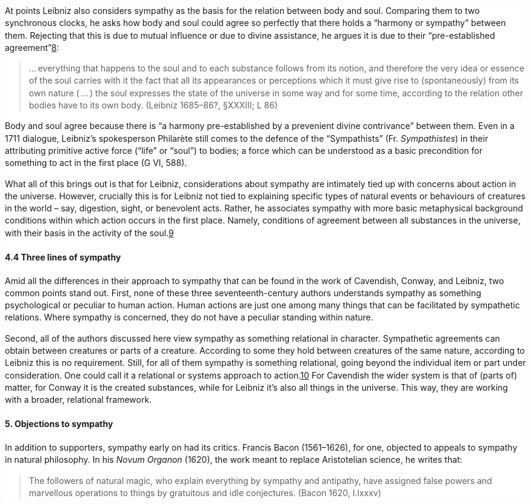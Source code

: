 At points Leibniz also considers sympathy as the basis for the relation between body and soul. Comparing them to two synchronous clocks, he asks how body and soul could agree so perfectly that there holds a “harmony or sympathy” between them. Rejecting that this is due to mutual influence or due to divine assistance, he argues it is due to their “pre-established agreement”<a id="footnote-8-ref" class="footnote" href="#footnote-8">8</a>:

> … everything that happens to the soul and to each substance follows from its notion, and therefore the very idea or essence of the soul carries with it the fact that all its appearances or perceptions which it must give rise to (spontaneously) from its own nature ( … ) the soul expresses the state of the universe in some way and for some time, according to the relation other bodies have to its own body. (Leibniz 1685–86?, §XXXIII; L 86)

Body and soul agree because there is “a harmony pre-established by a prevenient divine contrivance” between them.
Even in a 1711 dialogue, Leibniz’s spokesperson Philarète still comes to the defence of the “Sympathists” (Fr. _Sympathistes_) in their attributing primitive active force (“life” or “soul”) to bodies; a force which can be understood as a basic precondition for something to act in the first place (G VI, 588).

What all of this brings out is that for Leibniz, considerations about sympathy are intimately tied up with concerns about action in the universe. However, crucially this is for Leibniz not tied to explaining specific types of natural events or behaviours of creatures in the world – say, digestion, sight, or benevolent acts. Rather, he associates sympathy with more basic metaphysical background conditions within which action occurs in the first place. Namely, conditions of agreement between all substances in the universe, with their basis in the activity of the soul.<a id="footnote-9-ref" class="footnote" href="#footnote-9">9</a>

#### 4.4 Three lines of sympathy

Amid all the differences in their approach to sympathy that can be found in the work of Cavendish, Conway, and Leibniz, two common points stand out. First, none of these three seventeenth-century authors understands sympathy as something psychological or peculiar to human action. Human actions are just one among many things that can be facilitated by sympathetic relations. Where sympathy is concerned, they do not have a peculiar standing within nature.

Second, all of the authors discussed here view sympathy as something relational in character. Sympathetic agreements can obtain between creatures or parts of a creature. According to some they hold between creatures of the same nature, according to Leibniz this is no requirement. Still, for all of them sympathy is something relational, going beyond the individual item or part under consideration. One could call it a relational or systems approach to action.<a id="footnote-10-ref" class="footnote" href="#footnote-10">10</a>
For Cavendish the wider system is that of (parts of) matter, for Conway it is the created substances, while for Leibniz it’s also all things in the universe. This way, they are working with a broader, relational framework.

#### 5. Objections to sympathy

In addition to supporters, sympathy early on had its critics. Francis Bacon (1561–1626), for one, objected to appeals to sympathy in natural philosophy. In his _Novum Organon_ (1620), the work meant to replace Aristotelian science, he writes that:

> The followers of natural magic, who explain everything by sympathy and antipathy, have assigned false powers and marvellous operations to things by gratuitous and idle conjectures. (Bacon 1620, I.lxxxv)
